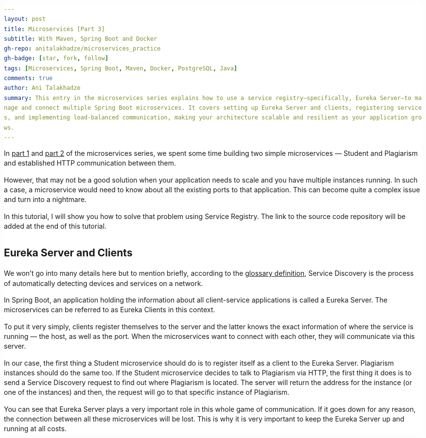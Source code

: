 ```yaml
---
layout: post
title: Microservices [Part 3]
subtitle: With Maven, Spring Boot and Docker
gh-repo: anitalakhadze/microservices_practice
gh-badge: [star, fork, follow]
tags: [Microservices, Spring Boot, Maven, Docker, PostgreSQL, Java]
comments: true
author: Ani Talakhadze
summary: This entry in the microservices series explains how to use a service registry—specifically, Eureka Server—to manage and connect multiple Spring Boot microservices. It covers setting up Eureka Server and clients, registering services, and implementing load-balanced communication, making your architecture scalable and resilient as your application grows.
---
```


In [part 1](https://anitalakhadze.github.io/2022-02-09-microservices-1/) and [part 2](https://anitalakhadze.github.io/2022-02-23-microservices-2/) of the microservices series, we spent some time building two simple microservices — Student and Plagiarism and established HTTP communication between them.

However, that may not be a good solution when your application needs to scale and you have multiple instances running. In such a case, a microservice would need to know about all the existing ports to that application. This can become quite a complex issue and turn into a nightmare.

In this tutorial, I will show you how to solve that problem using Service Registry. The link to the source code repository will be added at the end of this tutorial.


## Eureka Server and Clients  

We won’t go into many details here but to mention briefly, according to the [glossary definition](https://avinetworks.com/glossary/service-discovery/#:~:text=Service%20discovery%20is%20the%20process,of%20networks%20by%20identifying%20resources.), Service Discovery is the process of automatically detecting devices and services on a network.

In Spring Boot, an application holding the information about all client-service applications is called a Eureka Server. The microservices can be referred to as Eureka Clients in this context.

To put it very simply, clients register themselves to the server and the latter knows the exact information of where the service is running — the host, as well as the port. When the microservices want to connect with each other, they will communicate via this server.

In our case, the first thing a Student microservice should do is to register itself as a client to the Eureka Server. Plagiarism instances should do the same too. If the Student microservice decides to talk to Plagiarism via HTTP, the first thing it does is to send a Service Discovery request to find out where Plagiarism is located. The server will return the address for the instance (or one of the instances) and then, the request will go to that specific instance of Plagiarism.

You can see that Eureka Server plays a very important role in this whole game of communication. If it goes down for any reason, the connection between all these microservices will be lost. This is why it is very important to keep the Eureka Server up and running at all costs.

